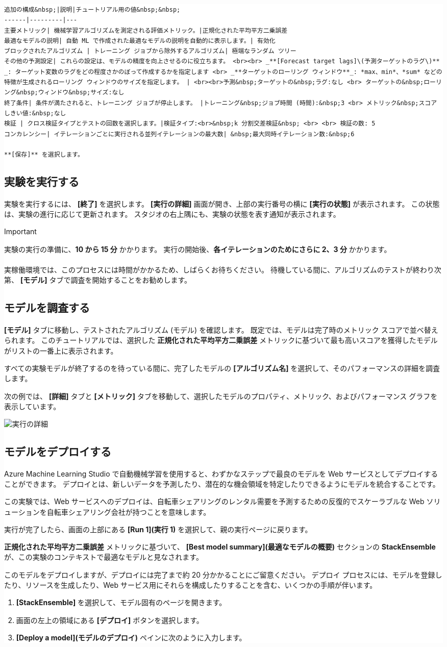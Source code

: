    追加の構成&nbsp;|説明|チュートリアル用の値&nbsp;&nbsp;
    ------|---------|---
    主要メトリック| 機械学習アルゴリズムを測定される評価メトリック。|正規化された平均平方二乗誤差
    最適なモデルの説明| 自動 ML で作成された最適なモデルの説明を自動的に表示します。| 有効化
    ブロックされたアルゴリズム | トレーニング ジョブから除外するアルゴリズム| 極端なランダム ツリー
    その他の予測設定| これらの設定は、モデルの精度を向上させるのに役立ちます。 <br><br> _**[Forecast target lags]\(予測ターゲットのラグ\)**_: ターゲット変数のラグをどの程度さかのぼって作成するかを指定します <br> _**ターゲットのローリング ウィンドウ**_: *max、min*、*sum* などの特徴が生成されるローリング ウィンドウのサイズを指定します。 | <br><br>予測&nbsp;ターゲットの&nbsp;ラグ:なし <br> ターゲットの&nbsp;ローリング&nbsp;ウィンドウ&nbsp;サイズ:なし
    終了条件| 条件が満たされると、トレーニング ジョブが停止します。 |トレーニング&nbsp;ジョブ時間 (時間):&nbsp;3 <br> メトリック&nbsp;スコアしきい値:&nbsp;なし
    検証 | クロス検証タイプとテストの回数を選択します。|検証タイプ:<br>&nbsp;k 分割交差検証&nbsp; <br> <br> 検証の数: 5
    コンカレンシー| イテレーションごとに実行される並列イテレーションの最大数| &nbsp;最大同時イテレーション数:&nbsp;6
    
    **[保存]** を選択します。

## <a name="run-experiment"></a>実験を実行する

実験を実行するには、 **[終了]** を選択します。 **[実行の詳細]** 画面が開き、上部の実行番号の横に **[実行の状態]** が表示されます。 この状態は、実験の進行に応じて更新されます。 スタジオの右上隅にも、実験の状態を表す通知が表示されます。

>[!IMPORTANT]
> 実験の実行の準備に、**10 から 15 分** かかります。
> 実行の開始後、**各イテレーションのためにさらに 2、3 分** かかります。<br> <br>
> 実稼働環境では、このプロセスには時間がかかるため、しばらくお待ちください。 待機している間に、アルゴリズムのテストが終わり次第、 **[モデル]** タブで調査を開始することをお勧めします。 

##  <a name="explore-models"></a>モデルを調査する

**[モデル]** タブに移動し、テストされたアルゴリズム (モデル) を確認します。 既定では、モデルは完了時のメトリック スコアで並べ替えられます。 このチュートリアルでは、選択した **正規化された平均平方二乗誤差** メトリックに基づいて最も高いスコアを獲得したモデルがリストの一番上に表示されます。

すべての実験モデルが終了するのを待っている間に、完了したモデルの **[アルゴリズム名]** を選択して、そのパフォーマンスの詳細を調査します。 

次の例では、 **[詳細]** タブと **[メトリック]** タブを移動して、選択したモデルのプロパティ、メトリック、およびパフォーマンス グラフを表示しています。 

![実行の詳細](./media/tutorial-automated-ml-forecast/explore-models.gif)

## <a name="deploy-the-model"></a>モデルをデプロイする

Azure Machine Learning Studio で自動機械学習を使用すると、わずかなステップで最良のモデルを Web サービスとしてデプロイすることができます。 デプロイとは、新しいデータを予測したり、潜在的な機会領域を特定したりできるようにモデルを統合することです。 

この実験では、Web サービスへのデプロイは、自転車シェアリングのレンタル需要を予測するための反復的でスケーラブルな Web ソリューションを自転車シェアリング会社が持つことを意味します。 

実行が完了したら、画面の上部にある **[Run 1]\(実行 1\)** を選択して、親の実行ページに戻ります。

**正規化された平均平方二乗誤差** メトリックに基づいて、 **[Best model summary]\(最適なモデルの概要\)** セクションの **StackEnsemble** が、この実験のコンテキストで最適なモデルと見なされます。  

このモデルをデプロイしますが、デプロイには完了まで約 20 分かかることにご留意ください。 デプロイ プロセスには、モデルを登録したり、リソースを生成したり、Web サービス用にそれらを構成したりすることを含む、いくつかの手順が伴います。

1. **[StackEnsemble]** を選択して、モデル固有のページを開きます。

1. 画面の左上の領域にある **[デプロイ]** ボタンを選択します。

1. **[Deploy a model]\(モデルのデプロイ\)** ペインに次のように入力します。
